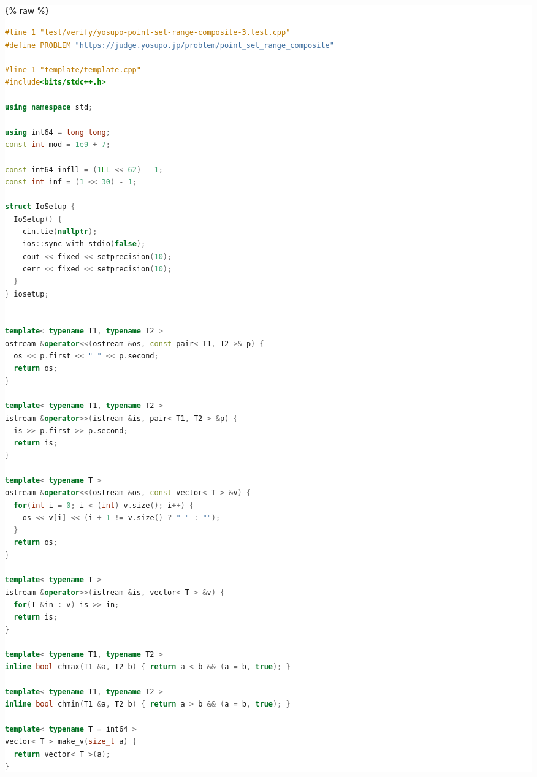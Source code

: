 <a id="bundled"></a>
{% raw %}
```cpp
#line 1 "test/verify/yosupo-point-set-range-composite-3.test.cpp"
#define PROBLEM "https://judge.yosupo.jp/problem/point_set_range_composite"

#line 1 "template/template.cpp"
#include<bits/stdc++.h>

using namespace std;

using int64 = long long;
const int mod = 1e9 + 7;

const int64 infll = (1LL << 62) - 1;
const int inf = (1 << 30) - 1;

struct IoSetup {
  IoSetup() {
    cin.tie(nullptr);
    ios::sync_with_stdio(false);
    cout << fixed << setprecision(10);
    cerr << fixed << setprecision(10);
  }
} iosetup;


template< typename T1, typename T2 >
ostream &operator<<(ostream &os, const pair< T1, T2 >& p) {
  os << p.first << " " << p.second;
  return os;
}

template< typename T1, typename T2 >
istream &operator>>(istream &is, pair< T1, T2 > &p) {
  is >> p.first >> p.second;
  return is;
}

template< typename T >
ostream &operator<<(ostream &os, const vector< T > &v) {
  for(int i = 0; i < (int) v.size(); i++) {
    os << v[i] << (i + 1 != v.size() ? " " : "");
  }
  return os;
}

template< typename T >
istream &operator>>(istream &is, vector< T > &v) {
  for(T &in : v) is >> in;
  return is;
}

template< typename T1, typename T2 >
inline bool chmax(T1 &a, T2 b) { return a < b && (a = b, true); }

template< typename T1, typename T2 >
inline bool chmin(T1 &a, T2 b) { return a > b && (a = b, true); }

template< typename T = int64 >
vector< T > make_v(size_t a) {
  return vector< T >(a);
}

```